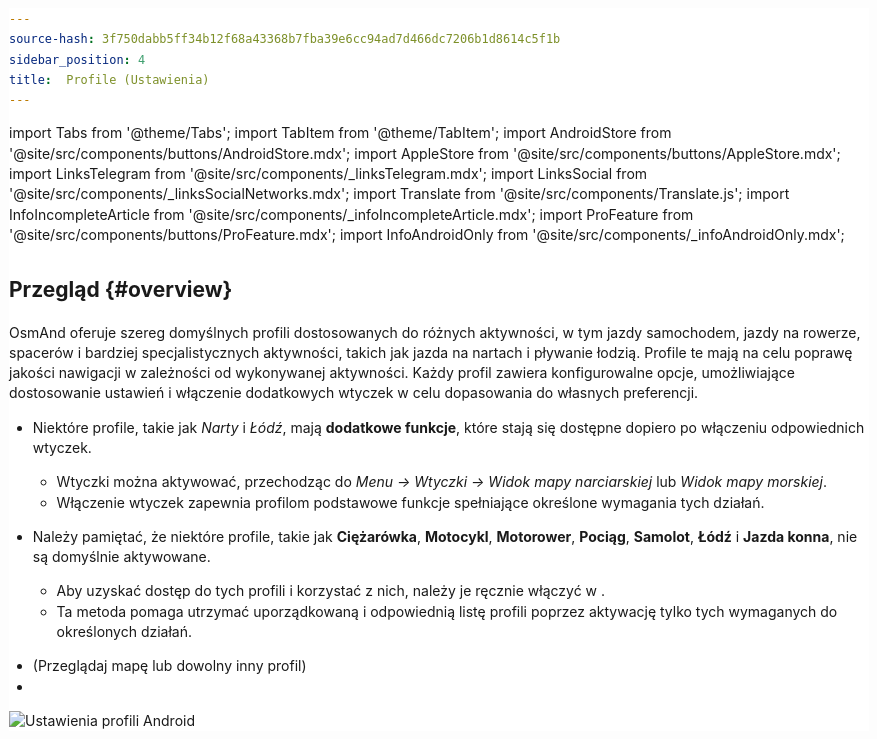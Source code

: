 ```yaml
---
source-hash: 3f750dabb5ff34b12f68a43368b7fba39e6cc94ad7d466dc7206b1d8614c5f1b
sidebar_position: 4
title:  Profile (Ustawienia)
---
```

import Tabs from '@theme/Tabs';
import TabItem from '@theme/TabItem';
import AndroidStore from '@site/src/components/buttons/AndroidStore.mdx';
import AppleStore from '@site/src/components/buttons/AppleStore.mdx';
import LinksTelegram from '@site/src/components/_linksTelegram.mdx';
import LinksSocial from '@site/src/components/_linksSocialNetworks.mdx';
import Translate from '@site/src/components/Translate.js';
import InfoIncompleteArticle from '@site/src/components/_infoIncompleteArticle.mdx';
import ProFeature from '@site/src/components/buttons/ProFeature.mdx';
import InfoAndroidOnly from '@site/src/components/_infoAndroidOnly.mdx';


## Przegląd {#overview}

OsmAnd oferuje szereg domyślnych profili dostosowanych do różnych aktywności, w tym jazdy samochodem, jazdy na rowerze, spacerów i bardziej specjalistycznych aktywności, takich jak jazda na nartach i pływanie łodzią. Profile te mają na celu poprawę jakości nawigacji w zależności od wykonywanej aktywności. Każdy profil zawiera konfigurowalne opcje, umożliwiające dostosowanie ustawień i włączenie dodatkowych wtyczek w celu dopasowania do własnych preferencji.

- Niektóre profile, takie jak *Narty* i *Łódź*, mają **dodatkowe funkcje**, które stają się dostępne dopiero po włączeniu odpowiednich wtyczek.

     - Wtyczki można aktywować, przechodząc do *Menu → Wtyczki → Widok mapy narciarskiej* lub *Widok mapy morskiej*.
     - Włączenie wtyczek zapewnia profilom podstawowe funkcje spełniające określone wymagania tych działań.

- Należy pamiętać, że niektóre profile, takie jak **Ciężarówka**, **Motocykl**, **Motorower**, **Pociąg**, **Samolot**, **Łódź** i **Jazda konna**, nie są domyślnie aktywowane.

     - Aby uzyskać dostęp do tych profili i korzystać z nich, należy je ręcznie włączyć w *<Translate android="true" ids="shared_string_menu,shared_string_settings,application_profiles"/>*.
     - Ta metoda pomaga utrzymać uporządkowaną i odpowiednią listę profili poprzez aktywację tylko tych wymaganych do określonych działań.

<Tabs groupId="operating-systems" queryString="current-os">

<TabItem value="android" label="Android">

- *<Translate android="true" ids="shared_string_menu,configure_profile"/>* (Przeglądaj mapę lub dowolny inny profil)
- *<Translate android="true" ids="shared_string_menu,shared_string_settings,application_profiles"/>*  

![Ustawienia profili Android](@site/static/img/personal/profiles/profile_settings_overview_2_andr.png)

</TabItem>
